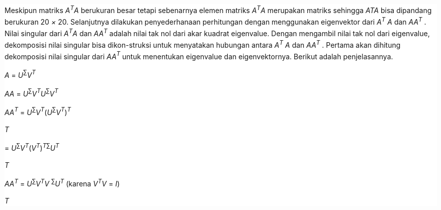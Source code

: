 <p><span class="font10">Meskipun matriks </span><span class="font10" style="font-style:italic;">A</span><span class="font8" style="font-style:italic;"><sup>T</sup></span><span class="font10" style="font-style:italic;">A</span><span class="font10"> berukuran besar tetapi sebenarnya elemen matriks </span><span class="font10" style="font-style:italic;">A</span><span class="font8" style="font-style:italic;"><sup>T</sup></span><span class="font10" style="font-style:italic;">A </span><span class="font10">merupakan matriks sehingga </span><span class="font10" style="font-style:italic;">A</span><span class="font2" style="font-style:italic;">T</span><span class="font10" style="font-style:italic;">A</span><span class="font10"> bisa dipandang berukuran 20 </span><span class="font10" style="font-style:italic;">×</span><span class="font10"> 20. Selanjutnya dilakukan penyederhanaan perhitungan dengan menggunakan eigenvektor dari </span><span class="font10" style="font-style:italic;">A</span><span class="font8" style="font-style:italic;"><sup>T</sup> </span><span class="font10" style="font-style:italic;">A</span><span class="font10"> dan </span><span class="font10" style="font-style:italic;">AA</span><span class="font8" style="font-style:italic;"><sup>T</sup></span><span class="font10"> . Nilai singular dari </span><span class="font10" style="font-style:italic;">A</span><span class="font8" style="font-style:italic;"><sup>T</sup></span><span class="font10" style="font-style:italic;">A</span><span class="font10"> dan </span><span class="font10" style="font-style:italic;">AA</span><span class="font8" style="font-style:italic;"><sup>T</sup></span><span class="font10"> adalah nilai tak nol dari akar kuadrat eigenvalue. Dengan mengambil nilai tak nol dari eigenvalue, dekomposisi nilai singular bisa dikon-struksi untuk menyatakan hubungan antara </span><span class="font10" style="font-style:italic;">A</span><span class="font8" style="font-style:italic;"><sup>T</sup> </span><span class="font10" style="font-style:italic;">A</span><span class="font10"> dan </span><span class="font10" style="font-style:italic;">AA</span><span class="font8" style="font-style:italic;"><sup>T</sup></span><span class="font10"> . Pertama akan dihitung dekomposisi nilai singular dari </span><span class="font10" style="font-style:italic;">AA</span><span class="font8" style="font-style:italic;"><sup>T</sup></span><span class="font10"> untuk menentukan eigenvalue dan eigenvektornya. Berikut adalah penjelasannya.</span></p>
<p><span class="font10" style="font-style:italic;">A</span><span class="font10"> = </span><span class="font10" style="font-style:italic;">U</span><span class="font11"><sup>∑</sup></span><span class="font10" style="font-style:italic;">V</span><span class="font8" style="font-style:italic;"><sup>T</sup></span></p>
<p><span class="font10" style="font-style:italic;">AA</span><span class="font10"> = </span><span class="font10" style="font-style:italic;">U</span><span class="font11"><sup>∑</sup></span><span class="font10" style="font-style:italic;">V</span><span class="font8" style="font-style:italic;"><sup>T</sup></span><span class="font10" style="font-style:italic;">U</span><span class="font11"><sup>∑</sup></span><span class="font10" style="font-style:italic;">V</span><span class="font8" style="font-style:italic;"><sup>T</sup></span></p>
<p><span class="font10" style="font-style:italic;">AA</span><span class="font8" style="font-style:italic;"><sup>T</sup></span><span class="font10"> = </span><span class="font10" style="font-style:italic;">U</span><span class="font11"><sup>∑</sup></span><span class="font10" style="font-style:italic;">V</span><span class="font8" style="font-style:italic;"><sup>T</sup></span><span class="font10">(</span><span class="font10" style="font-style:italic;">U</span><span class="font11"><sup>∑</sup></span><span class="font10" style="font-style:italic;">V</span><span class="font8" style="font-style:italic;"><sup>T</sup></span><span class="font10">)</span><span class="font8" style="font-style:italic;"><sup>T</sup></span></p>
<p><span class="font2" style="font-style:italic;">T</span></p>
<p><span class="font10">= </span><span class="font10" style="font-style:italic;">U</span><span class="font11"><sup>∑</sup></span><span class="font10" style="font-style:italic;">V</span><span class="font8" style="font-style:italic;"><sup>T</sup></span><span class="font10">(</span><span class="font10" style="font-style:italic;">V</span><span class="font8" style="font-style:italic;"><sup>T</sup></span><span class="font10">)</span><span class="font8" style="font-style:italic;"><sup>T</sup></span><span class="font11"><sup>∑</sup></span><span class="font10" style="font-style:italic;">U</span><span class="font8" style="font-style:italic;"><sup>T</sup></span></p>
<p><span class="font2" style="font-style:italic;">T</span></p>
<p><span class="font10" style="font-style:italic;">AA</span><span class="font8" style="font-style:italic;"><sup>T</sup></span><span class="font10"> = </span><span class="font10" style="font-style:italic;">U</span><span class="font11"><sup>∑</sup></span><span class="font10" style="font-style:italic;">V</span><span class="font8" style="font-style:italic;"><sup>T</sup></span><span class="font10" style="font-style:italic;">V</span><span class="font11"> <sup>∑</sup></span><span class="font10" style="font-style:italic;">U</span><span class="font8" style="font-style:italic;"><sup>T</sup></span><span class="font10"> (karena </span><span class="font10" style="font-style:italic;">V</span><span class="font8" style="font-style:italic;"><sup>T</sup></span><span class="font10" style="font-style:italic;">V</span><span class="font10"> = </span><span class="font10" style="font-style:italic;">I</span><span class="font10">)</span></p>
<p><span class="font2" style="font-style:italic;">T</span></p>